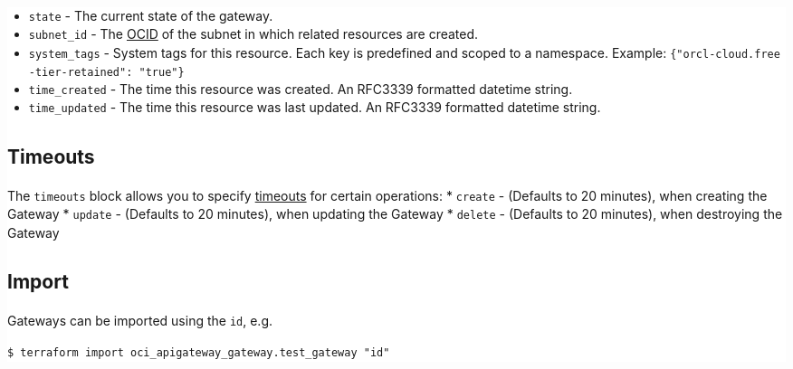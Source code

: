 * `state` - The current state of the gateway.
* `subnet_id` - The [OCID](https://docs.cloud.oracle.com/iaas/Content/General/Concepts/identifiers.htm) of the subnet in which related resources are created. 
* `system_tags` - System tags for this resource. Each key is predefined and scoped to a namespace. Example: `{"orcl-cloud.free-tier-retained": "true"}` 
* `time_created` - The time this resource was created. An RFC3339 formatted datetime string.
* `time_updated` - The time this resource was last updated. An RFC3339 formatted datetime string.

## Timeouts

The `timeouts` block allows you to specify [timeouts](https://registry.terraform.io/providers/oracle/oci/latest/docs/guides/changing_timeouts) for certain operations:
	* `create` - (Defaults to 20 minutes), when creating the Gateway
	* `update` - (Defaults to 20 minutes), when updating the Gateway
	* `delete` - (Defaults to 20 minutes), when destroying the Gateway


## Import

Gateways can be imported using the `id`, e.g.

```
$ terraform import oci_apigateway_gateway.test_gateway "id"
```

